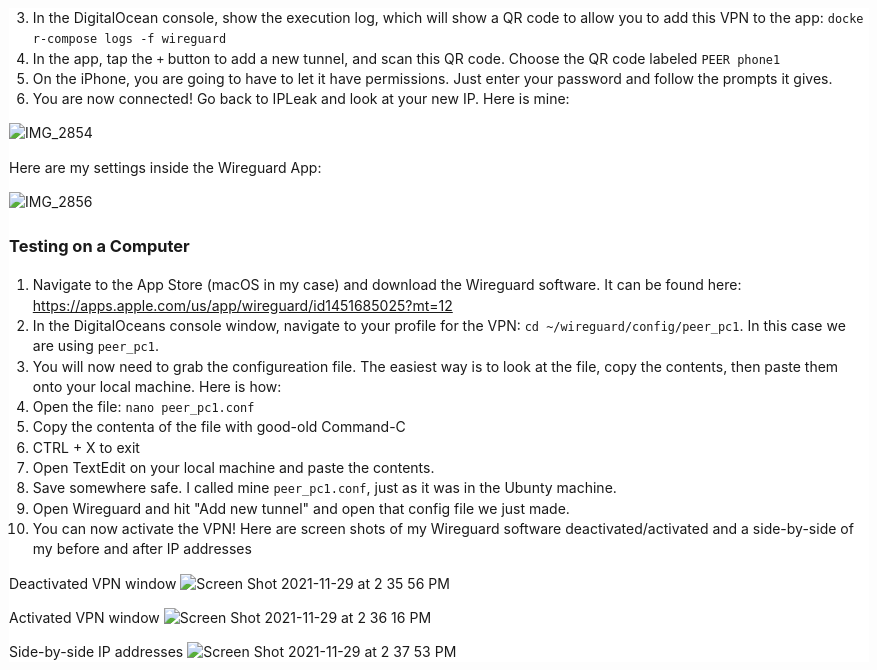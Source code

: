 3. In the DigitalOcean console, show the execution log, which will show a QR code to allow you to add this VPN to the app: `docker-compose logs -f wireguard`
4. In the app, tap the `+` button to add a new tunnel, and scan this QR code. Choose the QR code labeled `PEER phone1`
5. On the iPhone, you are going to have to let it have permissions. Just enter your password and follow the prompts it gives.
6. You are now connected! Go back to IPLeak and look at your new IP. Here is mine:

![IMG_2854](https://user-images.githubusercontent.com/42558850/143940249-0a83aedf-fd14-4f0e-ab57-7c9b4954013c.PNG)

Here are my settings inside the Wireguard App:

![IMG_2856](https://user-images.githubusercontent.com/42558850/143940206-cdfab750-24eb-46eb-8e06-3a932590133d.PNG)

### Testing on a Computer
1. Navigate to the App Store (macOS in my case) and download the Wireguard software. It can be found here: https://apps.apple.com/us/app/wireguard/id1451685025?mt=12
2. In the DigitalOceans console window, navigate to your profile for the VPN: `cd ~/wireguard/config/peer_pc1`. In this case we are using `peer_pc1`.
3. You will now need to grab the configureation file. The easiest way is to look at the file, copy the contents, then paste them onto your local machine. Here is how:
4. Open the file: `nano peer_pc1.conf`
5. Copy the contenta of the file with good-old Command-C
6. CTRL + X to exit
7. Open TextEdit on your local machine and paste the contents.
8. Save somewhere safe. I called mine `peer_pc1.conf`, just as it was in the Ubunty machine.
9. Open Wireguard and hit "Add new tunnel" and open that config file we just made.
10. You can now activate the VPN! Here are screen shots of my Wireguard software deactivated/activated and a side-by-side of my before and after IP addresses

Deactivated VPN window
<img width="912" alt="Screen Shot 2021-11-29 at 2 35 56 PM" src="https://user-images.githubusercontent.com/42558850/143940422-105bd0e1-d3db-4812-b580-e3fc59eb8a84.png">

Activated VPN window
<img width="912" alt="Screen Shot 2021-11-29 at 2 36 16 PM" src="https://user-images.githubusercontent.com/42558850/143940482-a216a7b3-da8b-4e26-9a85-66faacb58191.png">

Side-by-side IP addresses
<img width="1440" alt="Screen Shot 2021-11-29 at 2 37 53 PM" src="https://user-images.githubusercontent.com/42558850/143940534-13fe92b4-8b60-40c9-99be-852ef4d07a93.png">


